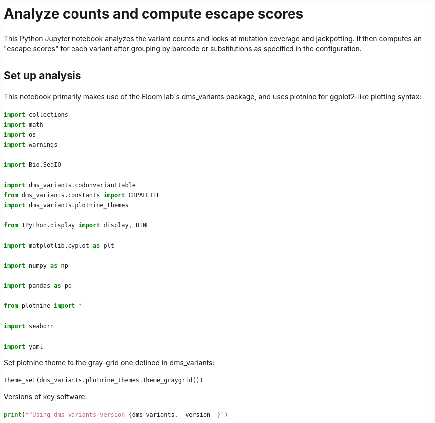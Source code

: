 # Analyze counts and compute escape scores
This Python Jupyter notebook analyzes the variant counts and looks at mutation coverage and jackpotting.
It then computes an "escape scores" for each variant after grouping by barcode or substitutions as specified in the configuration.

## Set up analysis

This notebook primarily makes use of the Bloom lab's [dms_variants](https://jbloomlab.github.io/dms_variants) package, and uses [plotnine](https://github.com/has2k1/plotnine) for ggplot2-like plotting syntax:


```python
import collections
import math
import os
import warnings

import Bio.SeqIO

import dms_variants.codonvarianttable
from dms_variants.constants import CBPALETTE
import dms_variants.plotnine_themes

from IPython.display import display, HTML

import matplotlib.pyplot as plt

import numpy as np

import pandas as pd

from plotnine import *

import seaborn

import yaml
```

Set [plotnine](https://github.com/has2k1/plotnine) theme to the gray-grid one defined in [dms_variants](https://jbloomlab.github.io/dms_variants):


```python
theme_set(dms_variants.plotnine_themes.theme_graygrid())
```

Versions of key software:


```python
print(f"Using dms_variants version {dms_variants.__version__}")
```
